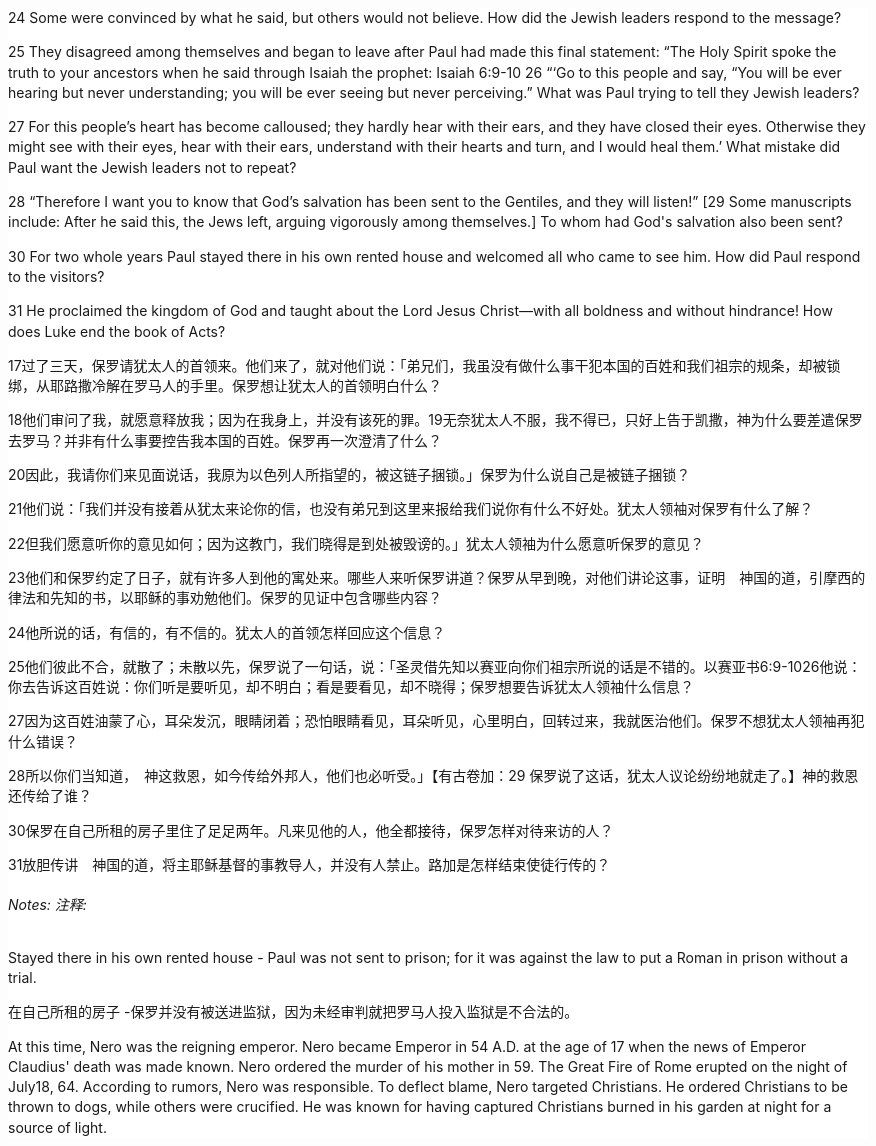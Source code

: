 24 Some were convinced by what he said, but others would not believe. How did the Jewish leaders respond to the message? 

25 They disagreed among themselves and began to leave after Paul had made this final statement: “The Holy Spirit spoke the truth to your ancestors when he said through Isaiah the prophet: Isaiah 6:9-10 26 “‘Go to this people and say, “You will be ever hearing but never understanding; you will be ever seeing but never perceiving.” What was Paul trying to tell they Jewish leaders?

27 For this people’s heart has become calloused;
   they hardly hear with their ears,
   and they have closed their eyes.
Otherwise they might see with their eyes,
   hear with their ears,
   understand with their hearts
and turn, and I would heal them.’ What mistake did Paul want the Jewish leaders not to repeat?

28 “Therefore I want you to know that God’s salvation has been sent to the Gentiles, and they will listen!” [29 Some manuscripts include: After he said this, the Jews left, arguing vigorously among themselves.]  To whom had God's salvation also been sent?

30 For two whole years Paul stayed there in his own rented house and welcomed all who came to see him. How did Paul respond to the visitors? 

31 He proclaimed the kingdom of God and taught about the Lord Jesus Christ—with all boldness and without hindrance! How does Luke end the book of Acts?

17过了三天，保罗请犹太人的首领来。他们来了，就对他们说：「弟兄们，我虽没有做什么事干犯本国的百姓和我们祖宗的规条，却被锁绑，从耶路撒冷解在罗马人的手里。保罗想让犹太人的首领明白什么？

18他们审问了我，就愿意释放我；因为在我身上，并没有该死的罪。19无奈犹太人不服，我不得已，只好上告于凯撒，神为什么要差遣保罗去罗马？并非有什么事要控告我本国的百姓。保罗再一次澄清了什么？

20因此，我请你们来见面说话，我原为以色列人所指望的，被这链子捆锁。」保罗为什么说自己是被链子捆锁？

21他们说：「我们并没有接着从犹太来论你的信，也没有弟兄到这里来报给我们说你有什么不好处。犹太人领袖对保罗有什么了解？

22但我们愿意听你的意见如何；因为这教门，我们晓得是到处被毁谤的。」犹太人领袖为什么愿意听保罗的意见？

23他们和保罗约定了日子，就有许多人到他的寓处来。哪些人来听保罗讲道？保罗从早到晚，对他们讲论这事，证明　神国的道，引摩西的律法和先知的书，以耶稣的事劝勉他们。保罗的见证中包含哪些内容？

24他所说的话，有信的，有不信的。犹太人的首领怎样回应这个信息？

25他们彼此不合，就散了；未散以先，保罗说了一句话，说：「圣灵借先知以赛亚向你们祖宗所说的话是不错的。以赛亚书6:9-1026他说：你去告诉这百姓说：你们听是要听见，却不明白；看是要看见，却不晓得；保罗想要告诉犹太人领袖什么信息？

27因为这百姓油蒙了心，耳朵发沉，眼睛闭着；恐怕眼睛看见，耳朵听见，心里明白，回转过来，我就医治他们。保罗不想犹太人领袖再犯什么错误？

28所以你们当知道，　神这救恩，如今传给外邦人，他们也必听受。」【有古卷加：29 保罗说了这话，犹太人议论纷纷地就走了。】神的救恩还传给了谁？

30保罗在自己所租的房子里住了足足两年。凡来见他的人，他全都接待，保罗怎样对待来访的人？

31放胆传讲　神国的道，将主耶稣基督的事教导人，并没有人禁止。路加是怎样结束使徒行传的？

###### Notes: 注释:

Stayed there in his own rented house - Paul was not sent to prison; for it was against the law to put a Roman in prison without a trial.

在自己所租的房子 -保罗并没有被送进监狱，因为未经审判就把罗马人投入监狱是不合法的。

At this time, Nero was the reigning emperor. Nero became Emperor in 54 A.D. at the age of 17 when the news of Emperor Claudius' death was made known. Nero ordered the murder of his mother in 59. The Great Fire of Rome erupted on the night of July18, 64. According to rumors, Nero was responsible. To deflect blame, Nero targeted Christians. He ordered Christians to be thrown to dogs, while others were crucified. He was known for having captured Christians burned in his garden at night for a source of light.
